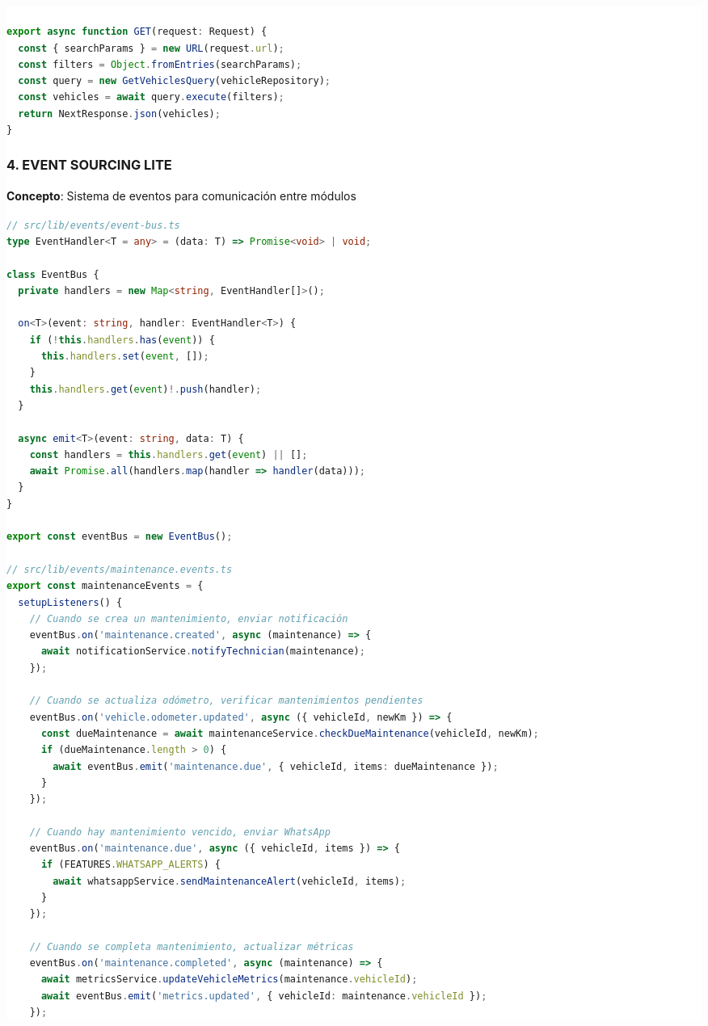 ```typescript

export async function GET(request: Request) {
  const { searchParams } = new URL(request.url);
  const filters = Object.fromEntries(searchParams);
  const query = new GetVehiclesQuery(vehicleRepository);
  const vehicles = await query.execute(filters);
  return NextResponse.json(vehicles);
}
```

### 4. EVENT SOURCING LITE
**Concepto**: Sistema de eventos para comunicación entre módulos

```typescript
// src/lib/events/event-bus.ts
type EventHandler<T = any> = (data: T) => Promise<void> | void;

class EventBus {
  private handlers = new Map<string, EventHandler[]>();

  on<T>(event: string, handler: EventHandler<T>) {
    if (!this.handlers.has(event)) {
      this.handlers.set(event, []);
    }
    this.handlers.get(event)!.push(handler);
  }

  async emit<T>(event: string, data: T) {
    const handlers = this.handlers.get(event) || [];
    await Promise.all(handlers.map(handler => handler(data)));
  }
}

export const eventBus = new EventBus();

// src/lib/events/maintenance.events.ts
export const maintenanceEvents = {
  setupListeners() {
    // Cuando se crea un mantenimiento, enviar notificación
    eventBus.on('maintenance.created', async (maintenance) => {
      await notificationService.notifyTechnician(maintenance);
    });

    // Cuando se actualiza odómetro, verificar mantenimientos pendientes
    eventBus.on('vehicle.odometer.updated', async ({ vehicleId, newKm }) => {
      const dueMaintenance = await maintenanceService.checkDueMaintenance(vehicleId, newKm);
      if (dueMaintenance.length > 0) {
        await eventBus.emit('maintenance.due', { vehicleId, items: dueMaintenance });
      }
    });

    // Cuando hay mantenimiento vencido, enviar WhatsApp
    eventBus.on('maintenance.due', async ({ vehicleId, items }) => {
      if (FEATURES.WHATSAPP_ALERTS) {
        await whatsappService.sendMaintenanceAlert(vehicleId, items);
      }
    });

    // Cuando se completa mantenimiento, actualizar métricas
    eventBus.on('maintenance.completed', async (maintenance) => {
      await metricsService.updateVehicleMetrics(maintenance.vehicleId);
      await eventBus.emit('metrics.updated', { vehicleId: maintenance.vehicleId });
    });
```